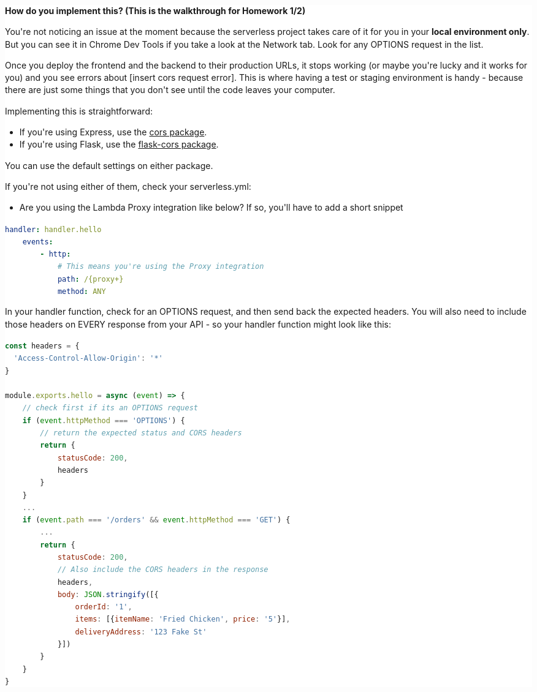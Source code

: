 **How do you implement this? (This is the walkthrough for Homework 1/2)**

You're not noticing an issue at the moment because the serverless project takes care of it for you in your **local environment only**. But you can see it in Chrome Dev Tools if you take a look at the Network tab. Look for any OPTIONS request in the list.

Once you deploy the frontend and the backend to their production URLs, it stops working (or maybe you're lucky and it works for you) and you see errors about [insert cors request error]. This is where having a test or staging environment is handy - because there are just some things that you don't see until the code leaves your computer.

Implementing this is straightforward:

- If you're using Express, use the [cors package](https://www.npmjs.com/package/cors).
- If you're using Flask, use the [flask-cors package](https://flask-cors.readthedocs.io/en/latest/).

You can use the default settings on either package.

If you're not using either of them, check your serverless.yml:

- Are you using the Lambda Proxy integration like below? If so, you'll have to add a short snippet

```yaml
handler: handler.hello
    events:
        - http:
            # This means you're using the Proxy integration
            path: /{proxy+}
            method: ANY
```

In your handler function, check for an OPTIONS request, and then send back the expected headers. You will also need to include those headers on EVERY response from your API - so your handler function might look like this:

```js
const headers = {
  'Access-Control-Allow-Origin': '*'
}

module.exports.hello = async (event) => {
    // check first if its an OPTIONS request
    if (event.httpMethod === 'OPTIONS') {
        // return the expected status and CORS headers
        return {
            statusCode: 200,
            headers
        }
    }
    ...
    if (event.path === '/orders' && event.httpMethod === 'GET') {
        ...
        return {
            statusCode: 200,
            // Also include the CORS headers in the response
            headers,
            body: JSON.stringify([{
                orderId: '1',
                items: [{itemName: 'Fried Chicken', price: '5'}],
                deliveryAddress: '123 Fake St'
            }])
        }
    }
}
```
